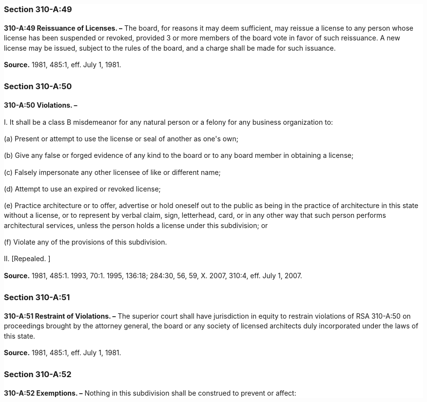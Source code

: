 ### Section 310-A:49

 **310-A:49 Reissuance of Licenses. –** The board, for reasons it may
deem sufficient, may reissue a license to any person whose license has
been suspended or revoked, provided 3 or more members of the board vote
in favor of such reissuance. A new license may be issued, subject to the
rules of the board, and a charge shall be made for such issuance.

**Source.** 1981, 485:1, eff. July 1, 1981.

### Section 310-A:50

 **310-A:50 Violations. –**
                                             
 I. It shall be a class B misdemeanor for any natural person or a
felony for any business organization to:
                                             
 (a) Present or attempt to use the license or seal of another as
one's own;
                                             
 (b) Give any false or forged evidence of any kind to the board or
to any board member in obtaining a license;
                                             
 (c) Falsely impersonate any other licensee of like or different
name;
                                             
 (d) Attempt to use an expired or revoked license;
                                             
 (e) Practice architecture or to offer, advertise or hold oneself
out to the public as being in the practice of architecture in this state
without a license, or to represent by verbal claim, sign, letterhead,
card, or in any other way that such person performs architectural
services, unless the person holds a license under this subdivision; or
                                             
 (f) Violate any of the provisions of this subdivision.
                                             
 II. 
                                             [Repealed.
                                             ]

**Source.** 1981, 485:1. 1993, 70:1. 1995, 136:18; 284:30, 56, 59, X.
2007, 310:4, eff. July 1, 2007.

### Section 310-A:51

 **310-A:51 Restraint of Violations. –** The superior court shall
have jurisdiction in equity to restrain violations of RSA 310-A:50 on
proceedings brought by the attorney general, the board or any society of
licensed architects duly incorporated under the laws of this state.

**Source.** 1981, 485:1, eff. July 1, 1981.

### Section 310-A:52

 **310-A:52 Exemptions. –** Nothing in this subdivision shall be
construed to prevent or affect:
                                             